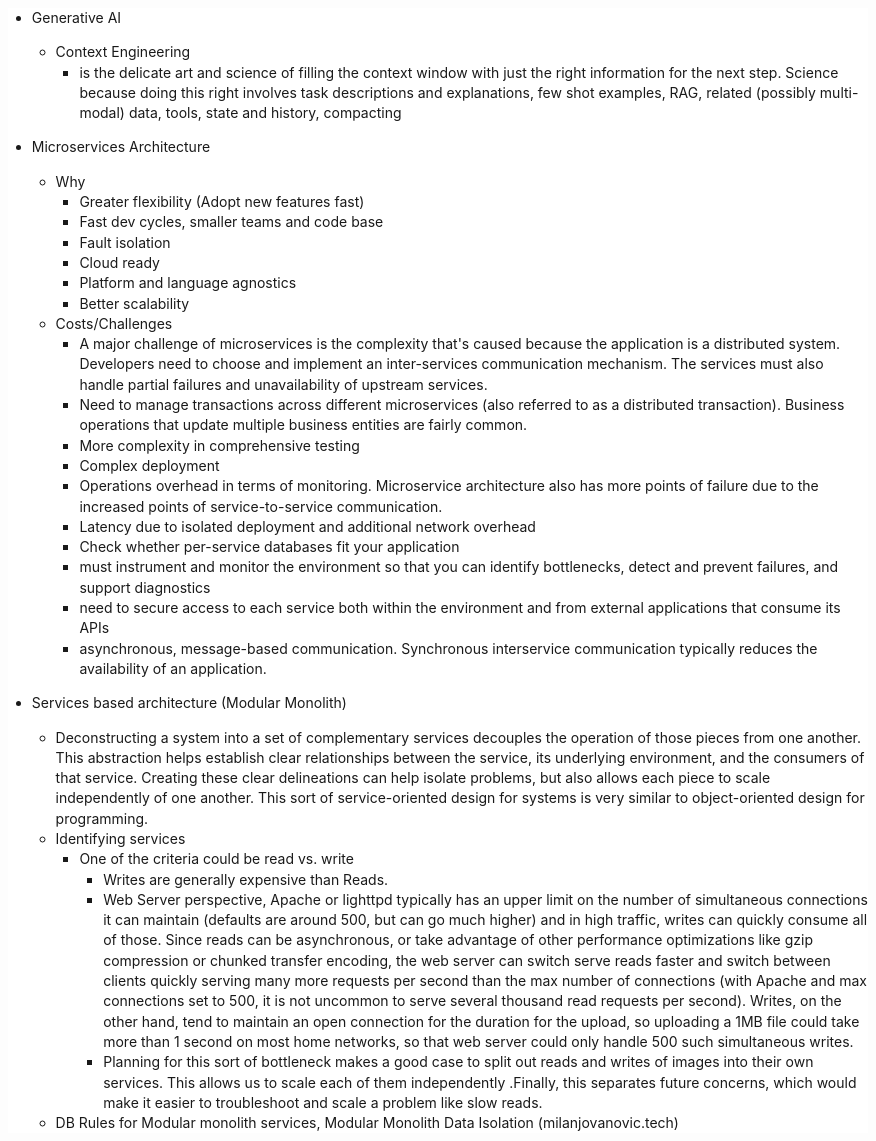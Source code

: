 
  - Generative AI
    - Context Engineering 
      - is the delicate art and science of filling the context window with just the right information for the next step. Science because doing this right involves task descriptions and explanations, few shot examples, RAG, related (possibly multi-modal) data, tools, state and history, compacting

  - Microservices Architecture
    - Why
        - Greater flexibility (Adopt new features fast)
        - Fast dev cycles, smaller teams and code base
        - Fault isolation
        - Cloud ready
        - Platform and language agnostics
        - Better scalability 
    - Costs/Challenges
         - A major challenge of microservices is the complexity that's caused because the application is a distributed system. Developers need to choose and implement an inter-services communication mechanism. The services must also handle partial failures and unavailability of upstream services.
         - Need to manage transactions across different microservices (also referred to as a distributed transaction). Business operations that update multiple business entities are fairly common.
         - More complexity in comprehensive testing
         - Complex deployment
         - Operations overhead in terms of monitoring. Microservice architecture also has more points of failure due to the increased points of service-to-service communication.
         - Latency due to isolated deployment and additional network overhead
         - Check whether per-service databases fit your application
         - must instrument and monitor the environment so that you can identify bottlenecks, detect and prevent failures, and support diagnostics
         - need to secure access to each service both within the environment and from external applications that consume its APIs
         - asynchronous, message-based communication. Synchronous interservice communication typically reduces the availability of an application. 

   -  Services based architecture (Modular Monolith)
       -  Deconstructing a system into a set of complementary services decouples the operation of those pieces from one another. This abstraction helps establish clear relationships between the service, its underlying environment, and the consumers of that service. Creating these clear delineations can help isolate problems, but also allows each piece to scale independently of one another. This sort of service-oriented design for systems is very similar to object-oriented design for programming.
       -  Identifying services
          -  One of the criteria could be read vs. write 
             - Writes are generally expensive than Reads.
             - Web Server perspective, Apache or lighttpd typically has an upper limit on the number of simultaneous connections it can maintain (defaults are around 500, but can go much higher) and in high traffic, writes can quickly consume all of those. Since reads can be asynchronous, or take advantage of other performance optimizations like gzip compression or chunked transfer encoding, the web server can switch serve reads faster and switch between clients quickly serving many more requests per second than the max number of connections (with Apache and max connections set to 500, it is not uncommon to serve several thousand read requests per second). Writes, on the other hand, tend to maintain an open connection for the duration for the upload, so uploading a 1MB file could take more than 1 second on most home networks, so that web server could only handle 500 such simultaneous writes.
             - Planning for this sort of bottleneck makes a good case to split out reads and writes of images into their own services. This allows us to scale each of them independently .Finally, this separates future concerns, which would make it easier to troubleshoot and scale a problem like slow reads.
       -   DB Rules for Modular monolith services, Modular Monolith Data Isolation (milanjovanovic.tech)
